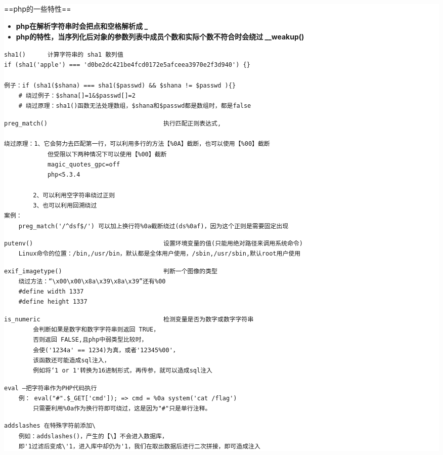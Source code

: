 ==php的一些特性==

-   **php在解析字符串时会把点和空格解析成 _** 
-   **php的特性，当序列化后对象的参数列表中成员个数和实际个数不符合时会绕过 __weakup()**

```nginx
sha1() 		计算字符串的 sha1 散列值
if (sha1('apple') === 'd0be2dc421be4fcd0172e5afceea3970e2f3d940') {}
    
例子：if (sha1($shana) === sha1($passwd) && $shana != $passwd ){}
    # 绕过例子：$shana[]=1&$passwd[]=2
    # 绕过原理：sha1()函数无法处理数组，$shana和$passwd都是数组时，都是false	
```

```nginx
preg_match()								执行匹配正则表达式, 
	
绕过原理：1、它会努力去匹配第一行，可以利用多行的方法【%0A】截断，也可以使用【%00】截断
			但受限以下两种情况下可以使用【%00】截断
			magic_quotes_gpc=off
 			php<5.3.4
	
		2、可以利用空字符串绕过正则
		3、也可以利用回溯绕过
案例：
	preg_match('/^dsf$/') 可以加上换行符%0a截断绕过(ds%0af)，因为这个正则是需要固定出现
```

```nginx
putenv()									设置环境变量的值(只能用绝对路径来调用系统命令)
	Linux命令的位置：/bin,/usr/bin，默认都是全体用户使用，/sbin,/usr/sbin,默认root用户使用
```

```nginx
exif_imagetype()   							判断一个图像的类型
	绕过方法：“\x00\x00\x8a\x39\x8a\x39”还有%00
	#define width 1337
	#define height 1337
```

```nginx
is_numeric 									检测变量是否为数字或数字字符串
	 	会判断如果是数字和数字字符串则返回 TRUE，
		否则返回 FALSE,且php中弱类型比较时，
		会使('1234a' == 1234)为真，或者'12345%00'，
		该函数还可能造成sql注入，
		例如将‘1 or 1'转换为16进制形式，再传参，就可以造成sql注入
```

```nginx
eval —把字符串作为PHP代码执行
	例： eval("#".$_GET['cmd']); => cmd = %0a system('cat /flag')
		只需要利用%0a作为换行符即可绕过，这是因为"#"只是单行注释。
```

```nginx
addslashes 在特殊字符前添加\
	例如：addslashes()，产生的【\】不会进入数据库，
	即'1过滤后变成\'1，进入库中却仍为'1，我们在取出数据后进行二次拼接，即可造成注入
```
